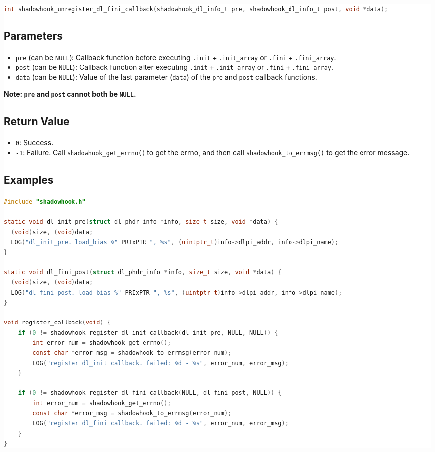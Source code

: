 ```C
int shadowhook_unregister_dl_fini_callback(shadowhook_dl_info_t pre, shadowhook_dl_info_t post, void *data);
```

## Parameters

- `pre` (can be `NULL`): Callback function before executing `.init` + `.init_array` or `.fini` + `.fini_array`.
- `post` (can be `NULL`): Callback function after executing `.init` + `.init_array` or `.fini` + `.fini_array`.
- `data` (can be `NULL`): Value of the last parameter (`data`) of the `pre` and `post` callback functions.

**Note: `pre` and `post` cannot both be `NULL`.**

## Return Value

- `0`: Success.
- `-1`: Failure. Call `shadowhook_get_errno()` to get the errno, and then call `shadowhook_to_errmsg()` to get the error message.

## Examples

```C
#include "shadowhook.h"

static void dl_init_pre(struct dl_phdr_info *info, size_t size, void *data) {
  (void)size, (void)data;
  LOG("dl_init_pre. load_bias %" PRIxPTR ", %s", (uintptr_t)info->dlpi_addr, info->dlpi_name);
}

static void dl_fini_post(struct dl_phdr_info *info, size_t size, void *data) {
  (void)size, (void)data;
  LOG("dl_fini_post. load_bias %" PRIxPTR ", %s", (uintptr_t)info->dlpi_addr, info->dlpi_name);
}

void register_callback(void) {
    if (0 != shadowhook_register_dl_init_callback(dl_init_pre, NULL, NULL)) {
        int error_num = shadowhook_get_errno();
        const char *error_msg = shadowhook_to_errmsg(error_num);
        LOG("register dl_init callback. failed: %d - %s", error_num, error_msg);
    }

    if (0 != shadowhook_register_dl_fini_callback(NULL, dl_fini_post, NULL)) {
        int error_num = shadowhook_get_errno();
        const char *error_msg = shadowhook_to_errmsg(error_num);
        LOG("register dl_fini callback. failed: %d - %s", error_num, error_msg);
    }
}
```
